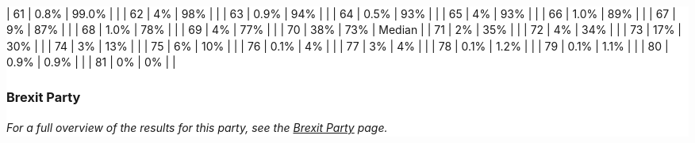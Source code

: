 | 61 | 0.8% | 99.0% |  |
| 62 | 4% | 98% |  |
| 63 | 0.9% | 94% |  |
| 64 | 0.5% | 93% |  |
| 65 | 4% | 93% |  |
| 66 | 1.0% | 89% |  |
| 67 | 9% | 87% |  |
| 68 | 1.0% | 78% |  |
| 69 | 4% | 77% |  |
| 70 | 38% | 73% | Median |
| 71 | 2% | 35% |  |
| 72 | 4% | 34% |  |
| 73 | 17% | 30% |  |
| 74 | 3% | 13% |  |
| 75 | 6% | 10% |  |
| 76 | 0.1% | 4% |  |
| 77 | 3% | 4% |  |
| 78 | 0.1% | 1.2% |  |
| 79 | 0.1% | 1.1% |  |
| 80 | 0.9% | 0.9% |  |
| 81 | 0% | 0% |  |

### Brexit Party

*For a full overview of the results for this party, see the [Brexit Party](party-brexitparty.html) page.*
